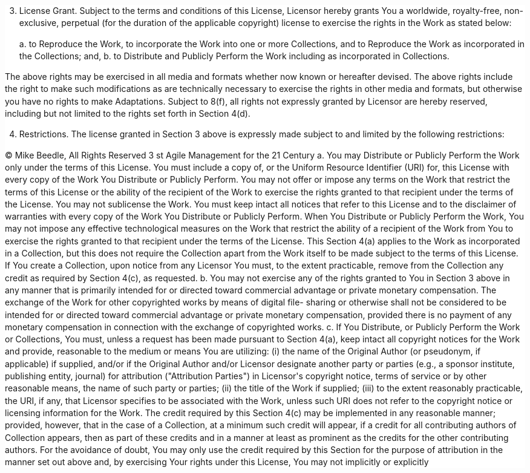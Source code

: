 3. License Grant. Subject to the terms and conditions of this License, Licensor hereby grants You a
worldwide, royalty-free, non-exclusive, perpetual (for the duration of the applicable copyright) license to
exercise the rights in the Work as stated below:

    a. to Reproduce the Work, to incorporate the Work into one or more Collections, and to Reproduce
       the Work as incorporated in the Collections; and,
    b. to Distribute and Publicly Perform the Work including as incorporated in Collections.

The above rights may be exercised in all media and formats whether now known or hereafter devised.
The above rights include the right to make such modifications as are technically necessary to exercise the
rights in other media and formats, but otherwise you have no rights to make Adaptations. Subject to 8(f),
all rights not expressly granted by Licensor are hereby reserved, including but not limited to the rights set
forth in Section 4(d).

4. Restrictions. The license granted in Section 3 above is expressly made subject to and limited by the
following restrictions:




© Mike Beedle, All Rights Reserved                     3                                       st
                                                                   Agile Management for the 21 Century
    a. You may Distribute or Publicly Perform the Work only under the terms of this License. You must
       include a copy of, or the Uniform Resource Identifier (URI) for, this License with every copy of the
       Work You Distribute or Publicly Perform. You may not offer or impose any terms on the Work that
       restrict the terms of this License or the ability of the recipient of the Work to exercise the rights
       granted to that recipient under the terms of the License. You may not sublicense the Work. You
       must keep intact all notices that refer to this License and to the disclaimer of warranties with
       every copy of the Work You Distribute or Publicly Perform. When You Distribute or Publicly
       Perform the Work, You may not impose any effective technological measures on the Work that
       restrict the ability of a recipient of the Work from You to exercise the rights granted to that
       recipient under the terms of the License. This Section 4(a) applies to the Work as incorporated in
       a Collection, but this does not require the Collection apart from the Work itself to be made subject
       to the terms of this License. If You create a Collection, upon notice from any Licensor You must,
       to the extent practicable, remove from the Collection any credit as required by Section 4(c), as
       requested.
    b. You may not exercise any of the rights granted to You in Section 3 above in any manner that is
       primarily intended for or directed toward commercial advantage or private monetary
       compensation. The exchange of the Work for other copyrighted works by means of digital file-
       sharing or otherwise shall not be considered to be intended for or directed toward commercial
       advantage or private monetary compensation, provided there is no payment of any monetary
       compensation in connection with the exchange of copyrighted works.
    c.   If You Distribute, or Publicly Perform the Work or Collections, You must, unless a request has
         been made pursuant to Section 4(a), keep intact all copyright notices for the Work and provide,
         reasonable to the medium or means You are utilizing: (i) the name of the Original Author (or
         pseudonym, if applicable) if supplied, and/or if the Original Author and/or Licensor designate
         another party or parties (e.g., a sponsor institute, publishing entity, journal) for attribution
         ("Attribution Parties") in Licensor's copyright notice, terms of service or by other reasonable
         means, the name of such party or parties; (ii) the title of the Work if supplied; (iii) to the extent
         reasonably practicable, the URI, if any, that Licensor specifies to be associated with the Work,
         unless such URI does not refer to the copyright notice or licensing information for the Work. The
         credit required by this Section 4(c) may be implemented in any reasonable manner; provided,
         however, that in the case of a Collection, at a minimum such credit will appear, if a credit for all
         contributing authors of Collection appears, then as part of these credits and in a manner at least
         as prominent as the credits for the other contributing authors. For the avoidance of doubt, You
         may only use the credit required by this Section for the purpose of attribution in the manner set
         out above and, by exercising Your rights under this License, You may not implicitly or explicitly